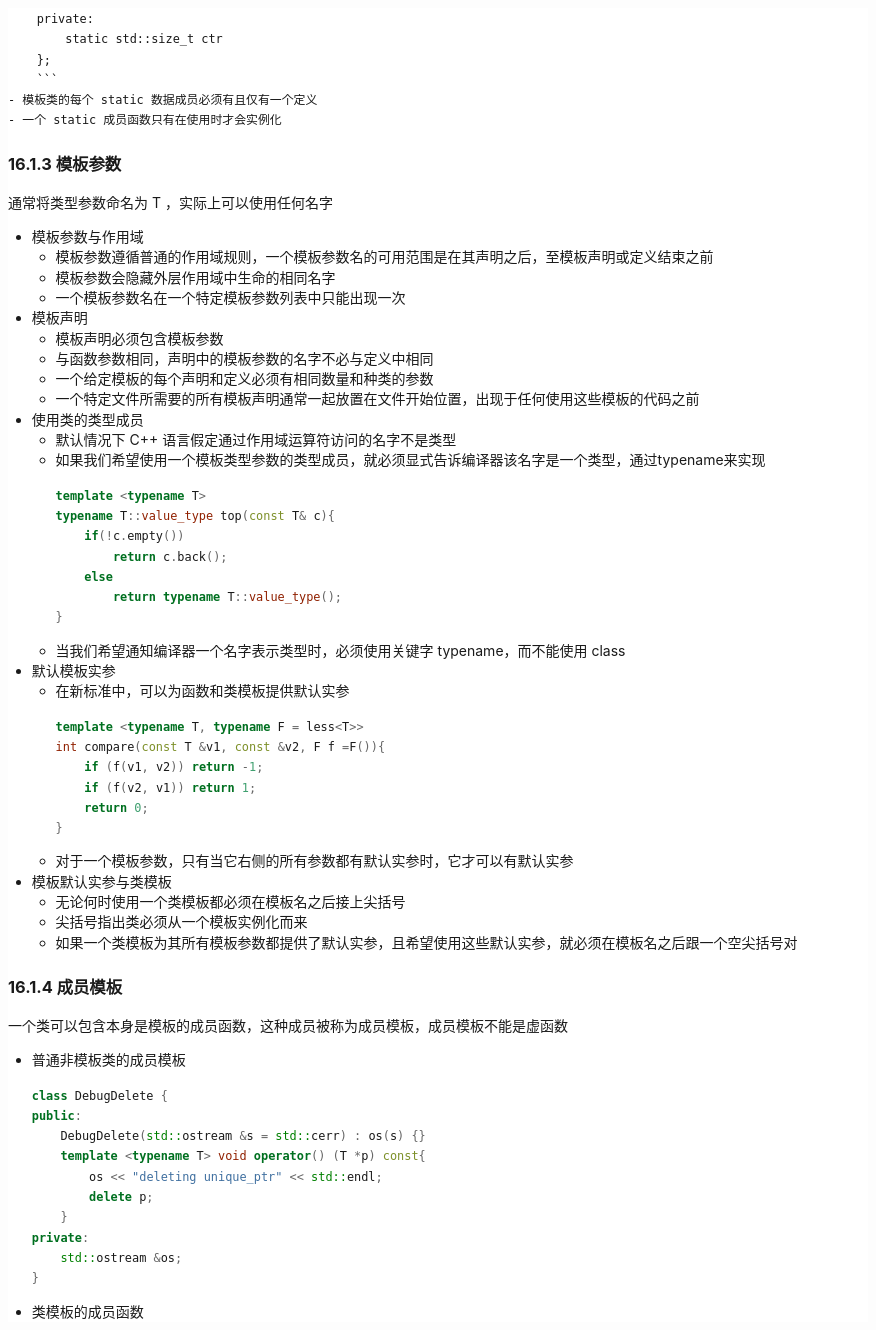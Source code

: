         private:
            static std::size_t ctr
        };
        ```
    - 模板类的每个 static 数据成员必须有且仅有一个定义
    - 一个 static 成员函数只有在使用时才会实例化

### 16.1.3 模板参数
通常将类型参数命名为 T ，实际上可以使用任何名字
- 模板参数与作用域
    - 模板参数遵循普通的作用域规则，一个模板参数名的可用范围是在其声明之后，至模板声明或定义结束之前
    - 模板参数会隐藏外层作用域中生命的相同名字
    - 一个模板参数名在一个特定模板参数列表中只能出现一次
- 模板声明
    - 模板声明必须包含模板参数
    - 与函数参数相同，声明中的模板参数的名字不必与定义中相同
    - 一个给定模板的每个声明和定义必须有相同数量和种类的参数
    - 一个特定文件所需要的所有模板声明通常一起放置在文件开始位置，出现于任何使用这些模板的代码之前
- 使用类的类型成员
    - 默认情况下 C++ 语言假定通过作用域运算符访问的名字不是类型
    - 如果我们希望使用一个模板类型参数的类型成员，就必须显式告诉编译器该名字是一个类型，通过typename来实现
        ```cpp
        template <typename T>
        typename T::value_type top(const T& c){
            if(!c.empty())
                return c.back();
            else
                return typename T::value_type();
        } 
        ```
    - 当我们希望通知编译器一个名字表示类型时，必须使用关键字 typename，而不能使用 class
- 默认模板实参
    - 在新标准中，可以为函数和类模板提供默认实参
        ```cpp
        template <typename T, typename F = less<T>>
        int compare(const T &v1, const &v2, F f =F()){
            if (f(v1, v2)) return -1;
            if (f(v2, v1)) return 1;
            return 0;
        } 
        ```
    - 对于一个模板参数，只有当它右侧的所有参数都有默认实参时，它才可以有默认实参
- 模板默认实参与类模板
    - 无论何时使用一个类模板都必须在模板名之后接上尖括号
    - 尖括号指出类必须从一个模板实例化而来
    - 如果一个类模板为其所有模板参数都提供了默认实参，且希望使用这些默认实参，就必须在模板名之后跟一个空尖括号对

### 16.1.4 成员模板
一个类可以包含本身是模板的成员函数，这种成员被称为成员模板，成员模板不能是虚函数
- 普通非模板类的成员模板
    ```cpp
    class DebugDelete {
    public:
        DebugDelete(std::ostream &s = std::cerr) : os(s) {}
        template <typename T> void operator() (T *p) const{
            os << "deleting unique_ptr" << std::endl;
            delete p;
        }
    private:
        std::ostream &os;
    }
    ```
- 类模板的成员函数